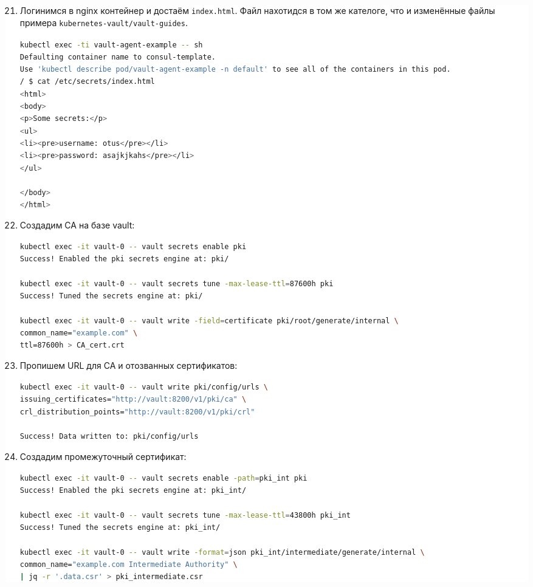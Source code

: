 21. Логинимся в nginx контейнер и достаём `index.html`. Файл нахотидся в том же кателоге, что и изменённые файлы примера `kubernetes-vault/vault-guides`.

    ```bash
    kubectl exec -ti vault-agent-example -- sh
    Defaulting container name to consul-template.
    Use 'kubectl describe pod/vault-agent-example -n default' to see all of the containers in this pod.
    / $ cat /etc/secrets/index.html
    <html>
    <body>
    <p>Some secrets:</p>
    <ul>
    <li><pre>username: otus</pre></li>
    <li><pre>password: asajkjkahs</pre></li>
    </ul>

    </body>
    </html>
    ```

22. Создадим CA на базе vault:

    ```bash
    kubectl exec -it vault-0 -- vault secrets enable pki
    Success! Enabled the pki secrets engine at: pki/

    kubectl exec -it vault-0 -- vault secrets tune -max-lease-ttl=87600h pki
    Success! Tuned the secrets engine at: pki/

    kubectl exec -it vault-0 -- vault write -field=certificate pki/root/generate/internal \
    common_name="example.com" \
    ttl=87600h > CA_cert.crt
    ```

23. Пропишем URL для CA и отозванных сертификатов:

    ```bash
    kubectl exec -it vault-0 -- vault write pki/config/urls \
    issuing_certificates="http://vault:8200/v1/pki/ca" \
    crl_distribution_points="http://vault:8200/v1/pki/crl"

    Success! Data written to: pki/config/urls
    ```

24. Создадим промежуточный сертификат:

    ```bash
    kubectl exec -it vault-0 -- vault secrets enable -path=pki_int pki
    Success! Enabled the pki secrets engine at: pki_int/

    kubectl exec -it vault-0 -- vault secrets tune -max-lease-ttl=43800h pki_int
    Success! Tuned the secrets engine at: pki_int/

    kubectl exec -it vault-0 -- vault write -format=json pki_int/intermediate/generate/internal \
    common_name="example.com Intermediate Authority" \
    | jq -r '.data.csr' > pki_intermediate.csr
    ```
